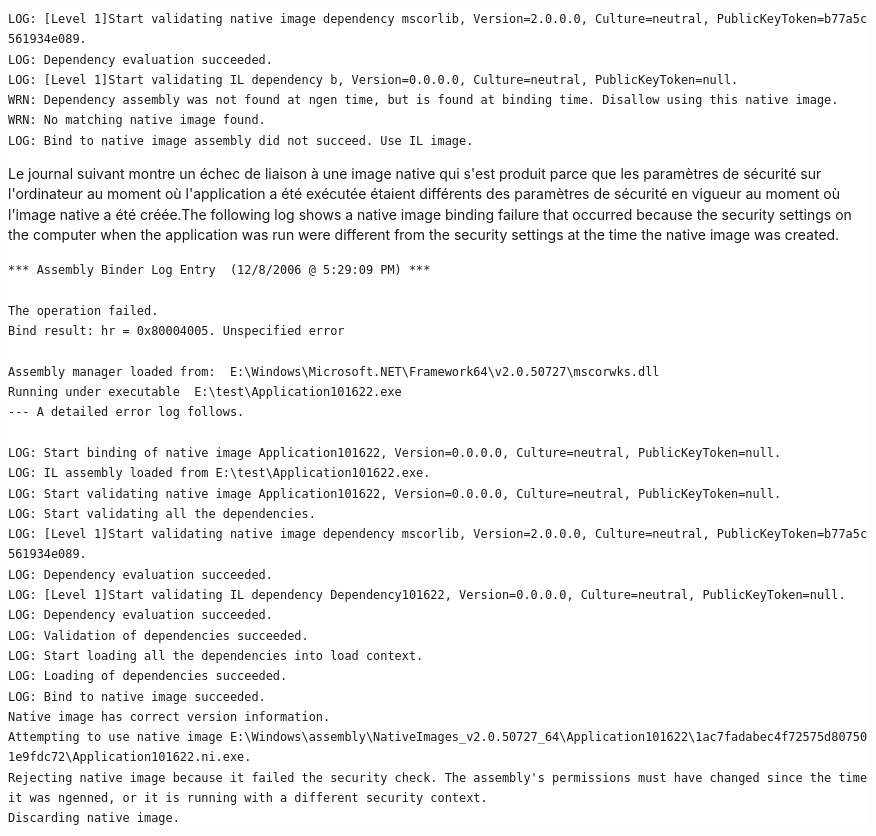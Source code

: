 ```output
LOG: [Level 1]Start validating native image dependency mscorlib, Version=2.0.0.0, Culture=neutral, PublicKeyToken=b77a5c561934e089.
LOG: Dependency evaluation succeeded.
LOG: [Level 1]Start validating IL dependency b, Version=0.0.0.0, Culture=neutral, PublicKeyToken=null.
WRN: Dependency assembly was not found at ngen time, but is found at binding time. Disallow using this native image.
WRN: No matching native image found.
LOG: Bind to native image assembly did not succeed. Use IL image.
```

<span data-ttu-id="0c726-156">Le journal suivant montre un échec de liaison à une image native qui s'est produit parce que les paramètres de sécurité sur l'ordinateur au moment où l'application a été exécutée étaient différents des paramètres de sécurité en vigueur au moment où l'image native a été créée.</span><span class="sxs-lookup"><span data-stu-id="0c726-156">The following log shows a native image binding failure that occurred because the security settings on the computer when the application was run were different from the security settings at the time the native image was created.</span></span>

```output
*** Assembly Binder Log Entry  (12/8/2006 @ 5:29:09 PM) ***

The operation failed.
Bind result: hr = 0x80004005. Unspecified error

Assembly manager loaded from:  E:\Windows\Microsoft.NET\Framework64\v2.0.50727\mscorwks.dll
Running under executable  E:\test\Application101622.exe
--- A detailed error log follows.

LOG: Start binding of native image Application101622, Version=0.0.0.0, Culture=neutral, PublicKeyToken=null.
LOG: IL assembly loaded from E:\test\Application101622.exe.
LOG: Start validating native image Application101622, Version=0.0.0.0, Culture=neutral, PublicKeyToken=null.
LOG: Start validating all the dependencies.
LOG: [Level 1]Start validating native image dependency mscorlib, Version=2.0.0.0, Culture=neutral, PublicKeyToken=b77a5c561934e089.
LOG: Dependency evaluation succeeded.
LOG: [Level 1]Start validating IL dependency Dependency101622, Version=0.0.0.0, Culture=neutral, PublicKeyToken=null.
LOG: Dependency evaluation succeeded.
LOG: Validation of dependencies succeeded.
LOG: Start loading all the dependencies into load context.
LOG: Loading of dependencies succeeded.
LOG: Bind to native image succeeded.
Native image has correct version information.
Attempting to use native image E:\Windows\assembly\NativeImages_v2.0.50727_64\Application101622\1ac7fadabec4f72575d807501e9fdc72\Application101622.ni.exe.
Rejecting native image because it failed the security check. The assembly's permissions must have changed since the time it was ngenned, or it is running with a different security context.
Discarding native image.
```
